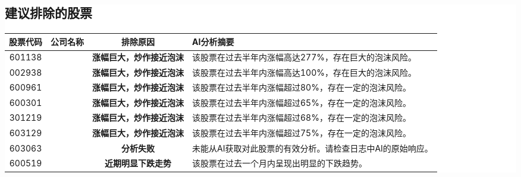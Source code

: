 ## 建议排除的股票

| 股票代码 | 公司名称 | 排除原因 | AI分析摘要 |
|:---:|:---:|:---:|:---|
| 601138 |  | **涨幅巨大，炒作接近泡沫** | 该股票在过去半年内涨幅高达277%，存在巨大的泡沫风险。 |
| 002938 |  | **涨幅巨大，炒作接近泡沫** | 该股票在过去半年内涨幅高达100%，存在巨大的泡沫风险。 |
| 600961 |  | **涨幅巨大，炒作接近泡沫** | 该股票在过去半年内涨幅超过80%，存在一定的泡沫风险。 |
| 600301 |  | **涨幅巨大，炒作接近泡沫** | 该股票在过去半年内涨幅超过65%，存在一定的泡沫风险。 |
| 301219 |  | **涨幅巨大，炒作接近泡沫** | 该股票在过去半年内涨幅超过68%，存在一定的泡沫风险。 |
| 603129 |  | **涨幅巨大，炒作接近泡沫** | 该股票在过去半年内涨幅超过75%，存在一定的泡沫风险。 |
| 603063 |  | **分析失败** | 未能从AI获取对此股票的有效分析。请检查日志中AI的原始响应。 |
| 600519 |  | **近期明显下跌走势** | 该股票在过去一个月内呈现出明显的下跌趋势。 |
